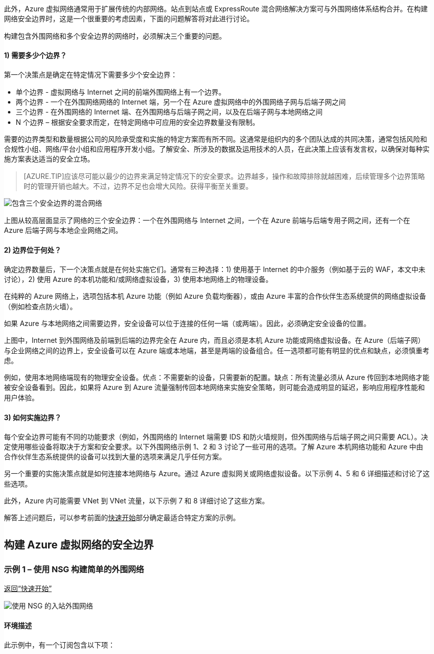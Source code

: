此外，Azure 虚拟网络通常用于扩展传统的内部网络。站点到站点或 ExpressRoute 混合网络解决方案可与外围网络体系结构合并。在构建网络安全边界时，这是一个很重要的考虑因素，下面的问题解答将对此进行讨论。

构建包含外围网络和多个安全边界的网络时，必须解决三个重要的问题。

#### 1) 需要多少个边界？
第一个决策点是确定在特定情况下需要多少个安全边界：

- 单个边界 - 虚拟网络与 Internet 之间的前端外围网络上有一个边界。
- 两个边界 - 一个在外围网络网络的 Internet 端，另一个在 Azure 虚拟网络中的外围网络子网与后端子网之间
- 三个边界 - 在外围网络的 Internet 端、在外围网络与后端子网之间，以及在后端子网与本地网络之间
- N 个边界 – 根据安全要求而定，在特定网络中可应用的安全边界数量没有限制。

需要的边界类型和数量根据公司的风险承受度和实施的特定方案而有所不同。这通常是组织内的多个团队达成的共同决策，通常包括风险和合规性小组、网络/平台小组和应用程序开发小组。了解安全、所涉及的数据及运用技术的人员，在此决策上应该有发言权，以确保对每种实施方案表达适当的安全立场。

>[AZURE.TIP]应该尽可能以最少的边界来满足特定情况下的安全要求。边界越多，操作和故障排除就越困难，后续管理多个边界策略时的管理开销也越大。不过，边界不足也会增大风险。获得平衡至关重要。

![包含三个安全边界的混合网络][6]

上图从较高层面显示了网络的三个安全边界：一个在外围网络与 Internet 之间，一个在 Azure 前端与后端专用子网之间，还有一个在 Azure 后端子网与本地企业网络之间。

#### 2) 边界位于何处？
确定边界数量后，下一个决策点就是在何处实施它们。通常有三种选择：1) 使用基于 Internet 的中介服务（例如基于云的 WAF，本文中未讨论），2) 使用 Azure 的本机功能和/或网络虚拟设备，3) 使用本地网络上的物理设备。

在纯粹的 Azure 网络上，选项包括本机 Azure 功能（例如 Azure 负载均衡器），或由 Azure 丰富的合作伙伴生态系统提供的网络虚拟设备（例如检查点防火墙）。

如果 Azure 与本地网络之间需要边界，安全设备可以位于连接的任何一端（或两端）。因此，必须确定安全设备的位置。

上图中，Internet 到外围网络及前端到后端的边界完全在 Azure 内，而且必须是本机 Azure 功能或网络虚拟设备。在 Azure（后端子网）与企业网络之间的边界上，安全设备可以在 Azure 端或本地端，甚至是两端的设备组合。任一选项都可能有明显的优点和缺点，必须慎重考虑。

例如，使用本地网络端现有的物理安全设备。优点：不需要新的设备，只需要新的配置。缺点：所有流量必须从 Azure 传回到本地网络才能被安全设备看到。因此，如果将 Azure 到 Azure 流量强制传回本地网络来实施安全策略，则可能会造成明显的延迟，影响应用程序性能和用户体验。

#### 3) 如何实施边界？
每个安全边界可能有不同的功能要求（例如，外围网络的 Internet 端需要 IDS 和防火墙规则，但外围网络与后端子网之间只需要 ACL）。决定使用哪些设备将取决于方案和安全要求。以下外围网络示例 1、2 和 3 讨论了一些可用的选项。了解 Azure 本机网络功能和 Azure 中由合作伙伴生态系统提供的设备可以找到大量的选项来满足几乎任何方案。

另一个重要的实施决策点就是如何连接本地网络与 Azure。通过 Azure 虚拟网关或网络虚拟设备。以下示例 4、5 和 6 详细描述和讨论了这些选项。

此外，Azure 内可能需要 VNet 到 VNet 流量，以下示例 7 和 8 详细讨论了这些方案。

解答上述问题后，可以参考前面的[快速开始](#fast-start)部分确定最适合特定方案的示例。

## 构建 Azure 虚拟网络的安全边界
### 示例 1 – 使用 NSG 构建简单的外围网络
[返回“快速开始”](#fast-start) 

![使用 NSG 的入站外围网络][7]

#### 环境描述
此示例中，有一个订阅包含以下项：


[0]: ./media/best-practices-network-security/flowchart.png "安全选项流程图"
[1]: ./media/best-practices-network-security/compliancebadges.png "Azure 合规性徽章"
[2]: ./media/best-practices-network-security/azuresecurityfeatures.png "Azure 安全功能"
[3]: ./media/best-practices-network-security/dmzcorporate.png "企业网络中的外围网络"
[4]: ./media/best-practices-network-security/azuresecurityarchitecture.png "Azure 安全体系结构"
[5]: ./media/best-practices-network-security/dmzazure.png "Azure 虚拟网络中的外围网络"
[6]: ./media/best-practices-network-security/dmzhybrid.png "包含三个安全边界的混合网络"
[7]: ./media/best-practices-network-security/example1design.png "使用 NSG 的入站外围网络"
[8]: ./media/best-practices-network-security/example2design.png "使用 NVA 和 NSG 的入站外围网络"
[9]: ./media/best-practices-network-security/example3design.png "使用 NVA、NSG 和 UDR 的双向外围网络"
[10]: ./media/best-practices-network-security/example3firewalllogical.png "防火墙规则的逻辑视图"
[11]: ./media/best-practices-network-security/example4designoptions.png "包含连接 NVA 的外围网络的混合网络"
[12]: ./media/best-practices-network-security/example4designs2s.png "使用站点到站点 VPN 连接 NVA 的外围网络"
[13]: ./media/best-practices-network-security/example4networklogical.png "从 NVA 角度观察的逻辑网络"
[14]: ./media/best-practices-network-security/example5designoptions.png "包含使用站点到站点连接来连接 Azure 网关的外围网络的混合网络"
[15]: ./media/best-practices-network-security/example5designs2s.png "包含使用站点到站点 VPN 的 Azure 网关的外围网络"
[16]: ./media/best-practices-network-security/example6designoptions.png "包含使用 ExpressRoute 连接 Azure 网关的外围网络的混合网络"
[17]: ./media/best-practices-network-security/example6designexpressroute.png "包含使用 ExpressRoute 连接的 Azure 网关的外围网络"
[Example1]: /documentation/articles/virtual-networks-dmz-nsg-asm
[Example2]: /documentation/articles/virtual-networks-dmz-nsg-fw-asm
[Example3]: /documentation/articles/virtual-networks-dmz-nsg-fw-udr-asm
[Example4]: /documentation/articles/virtual-networks-hybrid-s2s-nva-asm
[Example5]: /documentation/articles/virtual-networks-hybrid-s2s-agw-asm
[Example6]: /documentation/articles/virtual-networks-hybrid-expressroute-asm
[Example7]: /documentation/articles/virtual-networks-vnet2vnet-direct-asm
[Example8]: /documentation/articles/virtual-networks-vnet2vnet-transit-asm